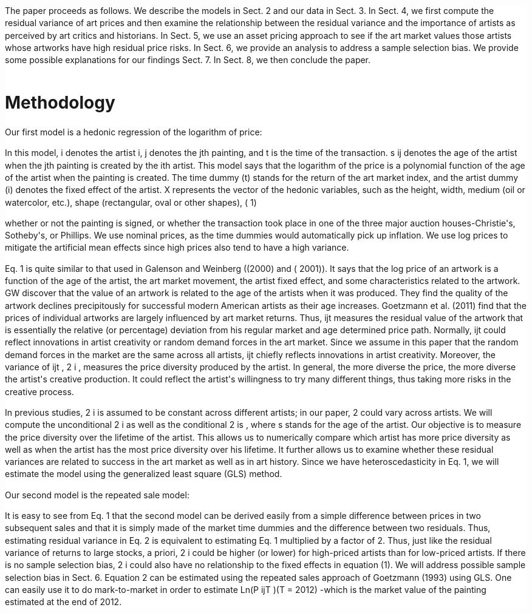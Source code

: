The paper proceeds as follows. We describe the models in Sect. 2 and our data in Sect. 3. In Sect. 4, we first compute the residual variance of art prices and then examine the relationship between the residual variance and the importance of artists as perceived by art critics and historians. In Sect. 5, we use an asset pricing approach to see if the art market values those artists whose artworks have high residual price risks. In Sect. 6, we provide an analysis to address a sample selection bias. We provide some possible explanations for our findings Sect. 7. In Sect. 8, we then conclude the paper.

# Methodology

Our first model is a hedonic regression of the logarithm of price:

In this model, i denotes the artist i, j denotes the jth painting, and t is the time of the transaction. s ij denotes the age of the artist when the jth painting is created by the ith artist. This model says that the logarithm of the price is a polynomial function of the age of the artist when the painting is created. The time dummy (t) stands for the return of the art market index, and the artist dummy (i) denotes the fixed effect of the artist. X represents the vector of the hedonic variables, such as the height, width, medium (oil or watercolor, etc.), shape (rectangular, oval or other shapes), ( 1)

whether or not the painting is signed, or whether the transaction took place in one of the three major auction houses-Christie's, Sotheby's, or Phillips. We use nominal prices, as the time dummies would automatically pick up inflation. We use log prices to mitigate the artificial mean effects since high prices also tend to have a high variance.

Eq. 1 is quite similar to that used in Galenson and Weinberg ((2000) and ( 2001)). It says that the log price of an artwork is a function of the age of the artist, the art market movement, the artist fixed effect, and some characteristics related to the artwork. GW discover that the value of an artwork is related to the age of the artists when it was produced. They find the quality of the artwork declines precipitously for successful modern American artists as their age increases. Goetzmann et al. (2011) find that the prices of individual artworks are largely influenced by art market returns. Thus, ijt measures the residual value of the artwork that is essentially the relative (or percentage) deviation from his regular market and age determined price path. Normally, ijt could reflect innovations in artist creativity or random demand forces in the art market. Since we assume in this paper that the random demand forces in the market are the same across all artists, ijt chiefly reflects innovations in artist creativity. Moreover, the variance of ijt , 2 i , measures the price diversity produced by the artist. In general, the more diverse the price, the more diverse the artist's creative production. It could reflect the artist's willingness to try many different things, thus taking more risks in the creative process.

In previous studies, 2 i is assumed to be constant across different artists; in our paper, 2 could vary across artists. We will compute the unconditional 2 i as well as the conditional 2 is , where s stands for the age of the artist. Our objective is to measure the price diversity over the lifetime of the artist. This allows us to numerically compare which artist has more price diversity as well as when the artist has the most price diversity over his lifetime. It further allows us to examine whether these residual variances are related to success in the art market as well as in art history. Since we have heteroscedasticity in Eq. 1, we will estimate the model using the generalized least square (GLS) method.

Our second model is the repeated sale model:

It is easy to see from Eq. 1 that the second model can be derived easily from a simple difference between prices in two subsequent sales and that it is simply made of the market time dummies and the difference between two residuals. Thus, estimating residual variance in Eq. 2 is equivalent to estimating Eq. 1 multiplied by a factor of 2. Thus, just like the residual variance of returns to large stocks, a priori, 2 i could be higher (or lower) for high-priced artists than for low-priced artists. If there is no sample selection bias, 2 i could also have no relationship to the fixed effects in equation (1). We will address possible sample selection bias in Sect. 6. Equation 2 can be estimated using the repeated sales approach of Goetzmann (1993) using GLS. One can easily use it to do mark-to-market in order to estimate Ln(P ijT )(T = 2012) -which is the market value of the painting estimated at the end of 2012.
